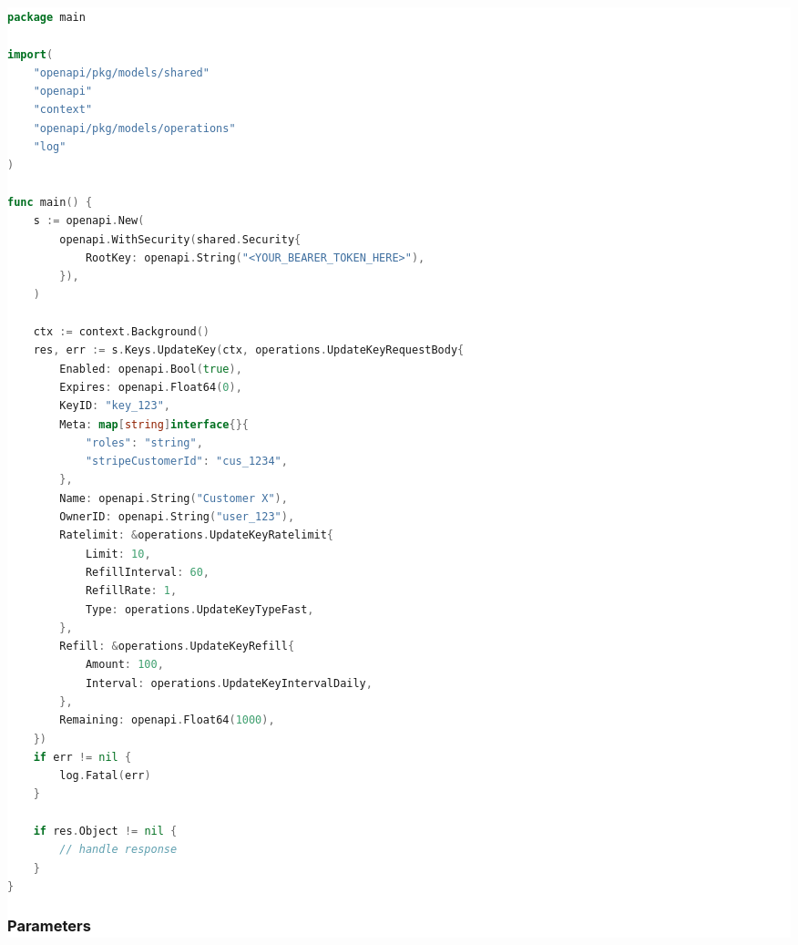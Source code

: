 ```go
package main

import(
	"openapi/pkg/models/shared"
	"openapi"
	"context"
	"openapi/pkg/models/operations"
	"log"
)

func main() {
    s := openapi.New(
        openapi.WithSecurity(shared.Security{
            RootKey: openapi.String("<YOUR_BEARER_TOKEN_HERE>"),
        }),
    )

    ctx := context.Background()
    res, err := s.Keys.UpdateKey(ctx, operations.UpdateKeyRequestBody{
        Enabled: openapi.Bool(true),
        Expires: openapi.Float64(0),
        KeyID: "key_123",
        Meta: map[string]interface{}{
            "roles": "string",
            "stripeCustomerId": "cus_1234",
        },
        Name: openapi.String("Customer X"),
        OwnerID: openapi.String("user_123"),
        Ratelimit: &operations.UpdateKeyRatelimit{
            Limit: 10,
            RefillInterval: 60,
            RefillRate: 1,
            Type: operations.UpdateKeyTypeFast,
        },
        Refill: &operations.UpdateKeyRefill{
            Amount: 100,
            Interval: operations.UpdateKeyIntervalDaily,
        },
        Remaining: openapi.Float64(1000),
    })
    if err != nil {
        log.Fatal(err)
    }

    if res.Object != nil {
        // handle response
    }
}
```

### Parameters
